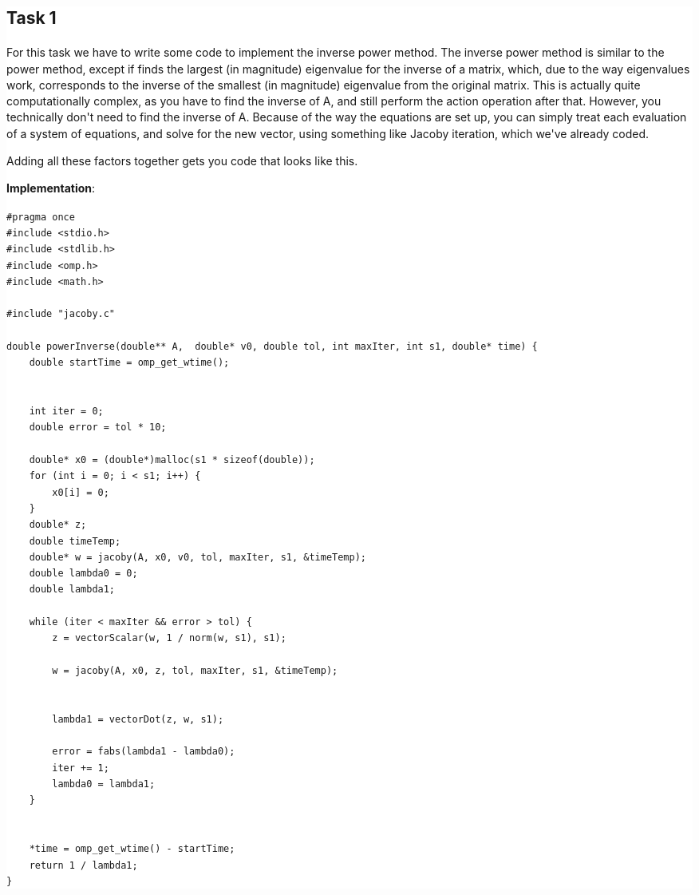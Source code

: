 ## Task 1

For this task we have to write some code to implement the inverse power method. The inverse power method is similar to the power method, except if finds the largest (in magnitude) eigenvalue for the inverse of a matrix, which, due to the way eigenvalues work, corresponds to the inverse of the smallest (in magnitude) eigenvalue from the original matrix. This is actually quite computationally complex, as you have to find the inverse of A, and still perform the action operation after that. However, you technically don't need to find the inverse of A. Because of the way the equations are set up, you can simply treat each evaluation of a system of equations, and solve for the new vector, using something like Jacoby iteration, which we've already coded.

Adding all these factors together gets you code that looks like this. 

**Implementation**:
```
#pragma once
#include <stdio.h>
#include <stdlib.h>
#include <omp.h>
#include <math.h>

#include "jacoby.c"

double powerInverse(double** A,  double* v0, double tol, int maxIter, int s1, double* time) {
    double startTime = omp_get_wtime();


    int iter = 0;
    double error = tol * 10;

    double* x0 = (double*)malloc(s1 * sizeof(double));
    for (int i = 0; i < s1; i++) {
        x0[i] = 0;
    }
    double* z;
    double timeTemp;
    double* w = jacoby(A, x0, v0, tol, maxIter, s1, &timeTemp);
    double lambda0 = 0; 
    double lambda1;

    while (iter < maxIter && error > tol) {
        z = vectorScalar(w, 1 / norm(w, s1), s1);

        w = jacoby(A, x0, z, tol, maxIter, s1, &timeTemp);
        

        lambda1 = vectorDot(z, w, s1);

        error = fabs(lambda1 - lambda0);
        iter += 1;
        lambda0 = lambda1;
    }
    

    *time = omp_get_wtime() - startTime;
    return 1 / lambda1;
}
```
